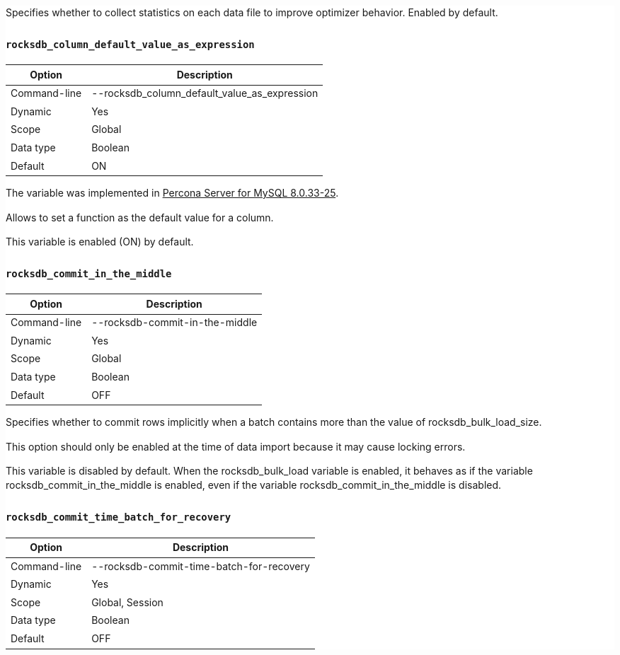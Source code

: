 Specifies whether to collect statistics on each data file
to improve optimizer behavior.
Enabled by default.

### `rocksdb_column_default_value_as_expression`

| Option       | Description                      |
|--------------|----------------------------------|
| Command-line | --rocksdb_column_default_value_as_expression |
| Dynamic      | Yes                               |
| Scope        | Global                           |
| Data type    | Boolean                          |
| Default      | ON                               |

The variable was implemented in [Percona Server for MySQL 8.0.33-25](../release-notes/Percona-Server-8.0.33-25.md).

Allows to set a function as the default value for a column.

This variable is enabled (ON) by default.

### `rocksdb_commit_in_the_middle`

| Option       | Description                    |
|--------------|--------------------------------|
| Command-line | --rocksdb-commit-in-the-middle |
| Dynamic      | Yes                            |
| Scope        | Global                         |
| Data type    | Boolean                        |
| Default      | OFF                            |

Specifies whether to commit rows implicitly
when a batch contains more than the value of
rocksdb_bulk_load_size.

This option should only be enabled at the time of data import because it may cause locking errors.


This variable is disabled by default.
When the rocksdb_bulk_load variable is enabled, it behaves as if the variable rocksdb_commit_in_the_middle is enabled, even if the variable rocksdb_commit_in_the_middle is disabled.

### `rocksdb_commit_time_batch_for_recovery`

| Option       | Description                              |
|--------------|------------------------------------------|
| Command-line | --rocksdb-commit-time-batch-for-recovery |
| Dynamic      | Yes                                      |
| Scope        | Global, Session                          |
| Data type    | Boolean                                  |
| Default      | OFF                                      |
